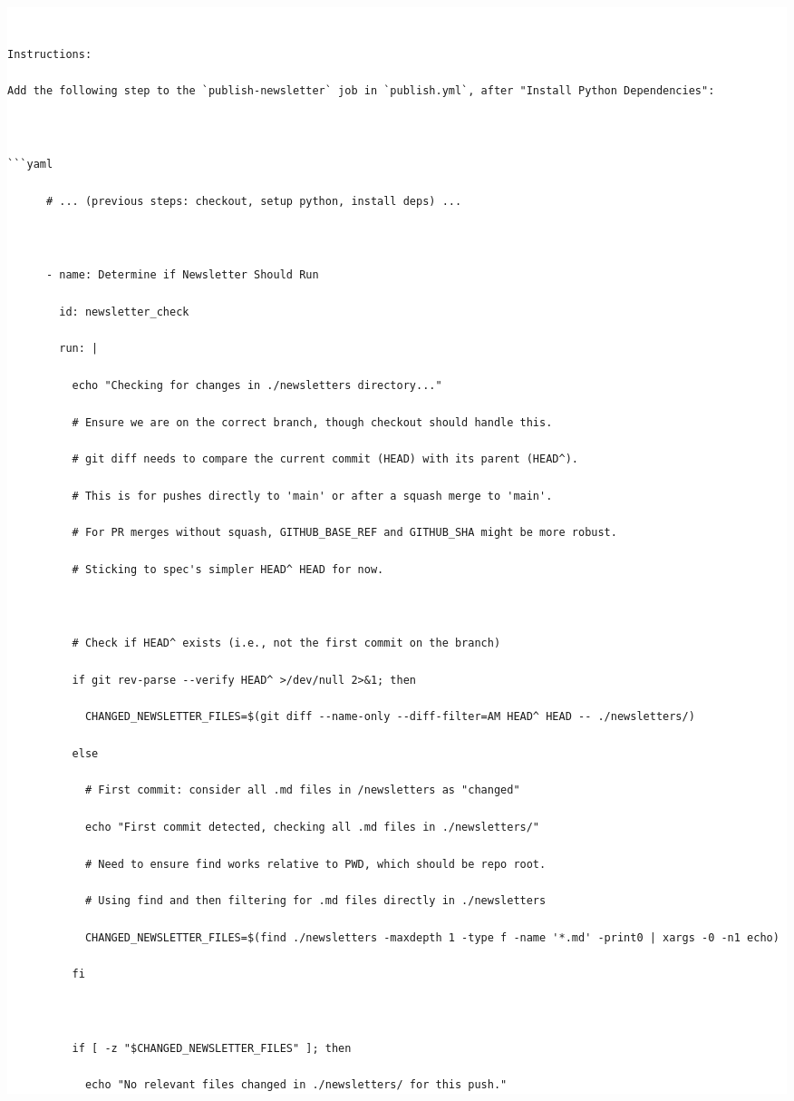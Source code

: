 ```


Instructions:

Add the following step to the `publish-newsletter` job in `publish.yml`, after "Install Python Dependencies":



```yaml

      # ... (previous steps: checkout, setup python, install deps) ...



      - name: Determine if Newsletter Should Run

        id: newsletter_check

        run: |

          echo "Checking for changes in ./newsletters directory..."

          # Ensure we are on the correct branch, though checkout should handle this.

          # git diff needs to compare the current commit (HEAD) with its parent (HEAD^).

          # This is for pushes directly to 'main' or after a squash merge to 'main'.

          # For PR merges without squash, GITHUB_BASE_REF and GITHUB_SHA might be more robust.

          # Sticking to spec's simpler HEAD^ HEAD for now.



          # Check if HEAD^ exists (i.e., not the first commit on the branch)

          if git rev-parse --verify HEAD^ >/dev/null 2>&1; then

            CHANGED_NEWSLETTER_FILES=$(git diff --name-only --diff-filter=AM HEAD^ HEAD -- ./newsletters/)

          else

            # First commit: consider all .md files in /newsletters as "changed"

            echo "First commit detected, checking all .md files in ./newsletters/"

            # Need to ensure find works relative to PWD, which should be repo root.

            # Using find and then filtering for .md files directly in ./newsletters

            CHANGED_NEWSLETTER_FILES=$(find ./newsletters -maxdepth 1 -type f -name '*.md' -print0 | xargs -0 -n1 echo)

          fi



          if [ -z "$CHANGED_NEWSLETTER_FILES" ]; then

            echo "No relevant files changed in ./newsletters/ for this push."

```